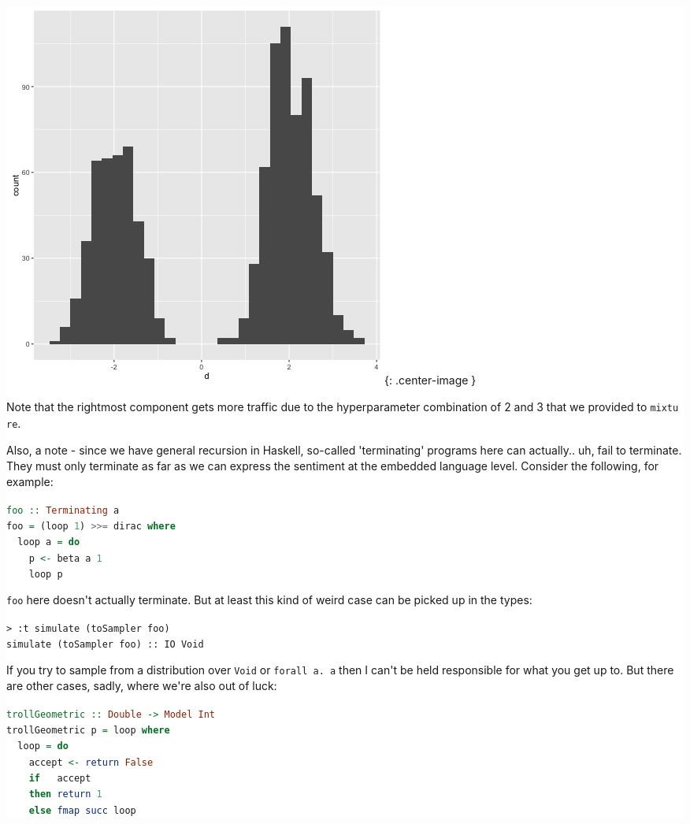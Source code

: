 ![](/images/mixture_samples.png){: .center-image }

Note that the rightmost component gets more traffic due to the hyperparameter
combination of 2 and 3 that we provided to `mixture`.

Also, a note - since we have general recursion in Haskell, so-called
'terminating' programs here can actually.. uh, fail to terminate.  They must
only terminate as far as we can express the sentiment at the embedded language
level.  Consider the following, for example:

``` haskell
foo :: Terminating a
foo = (loop 1) >>= dirac where
  loop a = do
    p <- beta a 1
    loop p
```

`foo` here doesn't actually terminate.  But at least this kind of weird case
can be picked up in the types:

```
> :t simulate (toSampler foo)
simulate (toSampler foo) :: IO Void
```

If you try to sample from a distribution over `Void` or `forall a. a` then I
can't be held responsible for what you get up to.  But there are other cases,
sadly, where we're also out of luck:

``` haskell
trollGeometric :: Double -> Model Int
trollGeometric p = loop where
  loop = do
    accept <- return False
    if   accept
    then return 1
    else fmap succ loop
```
